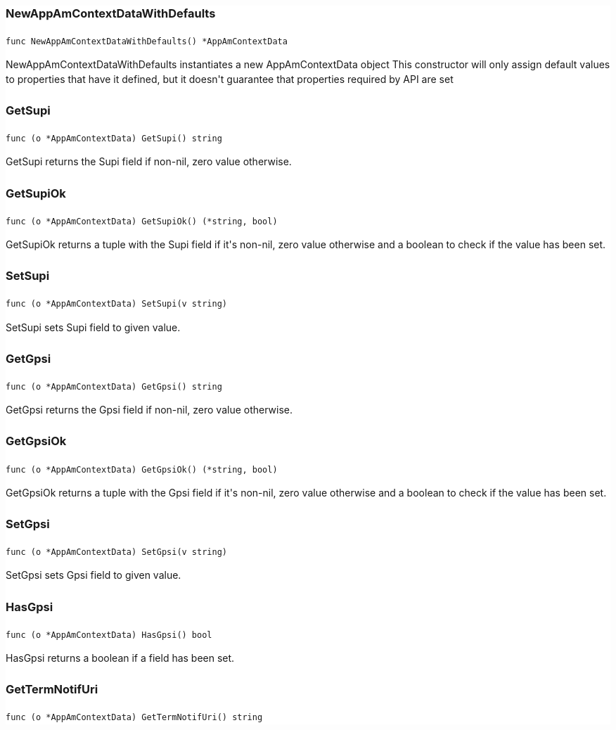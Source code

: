 ### NewAppAmContextDataWithDefaults

`func NewAppAmContextDataWithDefaults() *AppAmContextData`

NewAppAmContextDataWithDefaults instantiates a new AppAmContextData object
This constructor will only assign default values to properties that have it defined,
but it doesn't guarantee that properties required by API are set

### GetSupi

`func (o *AppAmContextData) GetSupi() string`

GetSupi returns the Supi field if non-nil, zero value otherwise.

### GetSupiOk

`func (o *AppAmContextData) GetSupiOk() (*string, bool)`

GetSupiOk returns a tuple with the Supi field if it's non-nil, zero value otherwise
and a boolean to check if the value has been set.

### SetSupi

`func (o *AppAmContextData) SetSupi(v string)`

SetSupi sets Supi field to given value.


### GetGpsi

`func (o *AppAmContextData) GetGpsi() string`

GetGpsi returns the Gpsi field if non-nil, zero value otherwise.

### GetGpsiOk

`func (o *AppAmContextData) GetGpsiOk() (*string, bool)`

GetGpsiOk returns a tuple with the Gpsi field if it's non-nil, zero value otherwise
and a boolean to check if the value has been set.

### SetGpsi

`func (o *AppAmContextData) SetGpsi(v string)`

SetGpsi sets Gpsi field to given value.

### HasGpsi

`func (o *AppAmContextData) HasGpsi() bool`

HasGpsi returns a boolean if a field has been set.

### GetTermNotifUri

`func (o *AppAmContextData) GetTermNotifUri() string`
